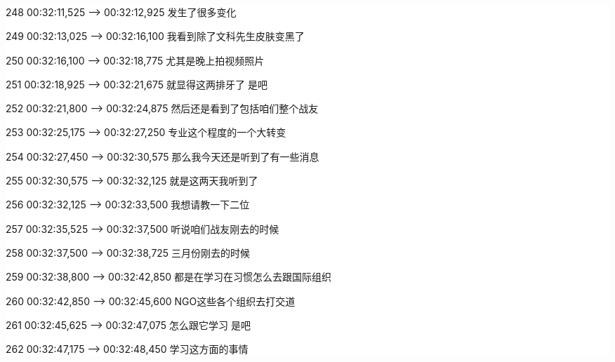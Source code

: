 248
00:32:11,525 –&gt; 00:32:12,925
发生了很多变化
 
249
00:32:13,025 –&gt; 00:32:16,100
我看到除了文科先生皮肤变黑了
 
250
00:32:16,100 –&gt; 00:32:18,775
尤其是晚上拍视频照片
 
251
00:32:18,925 –&gt; 00:32:21,675
就显得这两排牙了 是吧
 
252
00:32:21,800 –&gt; 00:32:24,875
然后还是看到了包括咱们整个战友
 
253
00:32:25,175 –&gt; 00:32:27,250
专业这个程度的一个大转变
 
254
00:32:27,450 –&gt; 00:32:30,575
那么我今天还是听到了有一些消息
 
255
00:32:30,575 –&gt; 00:32:32,125
就是这两天我听到了
 
256
00:32:32,125 –&gt; 00:32:33,500
我想请教一下二位
 
257
00:32:35,525 –&gt; 00:32:37,500
听说咱们战友刚去的时候
 
258
00:32:37,500 –&gt; 00:32:38,725
三月份刚去的时候
 
259
00:32:38,800 –&gt; 00:32:42,850
都是在学习在习惯怎么去跟国际组织
 
260
00:32:42,850 –&gt; 00:32:45,600
NGO这些各个组织去打交道
 
261
00:32:45,625 –&gt; 00:32:47,075
怎么跟它学习 是吧
 
262
00:32:47,175 –&gt; 00:32:48,450
学习这方面的事情
 
